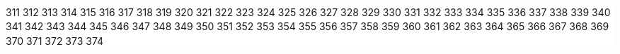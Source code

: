 311
312
313
314
315
316
317
318
319
320
321
322
323
324
325
326
327
328
329
330
331
332
333
334
335
336
337
338
339
340
341
342
343
344
345
346
347
348
349
350
351
352
353
354
355
356
357
358
359
360
361
362
363
364
365
366
367
368
369
370
371
372
373
374